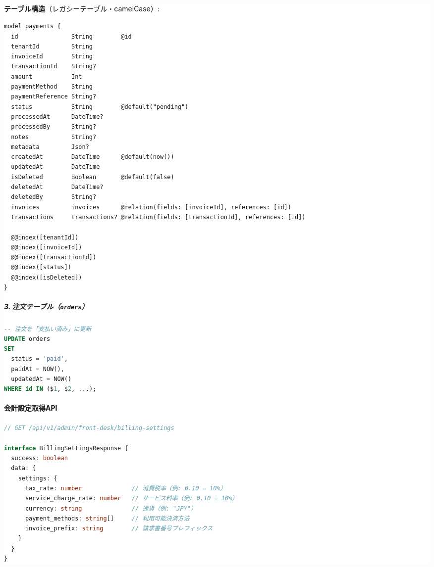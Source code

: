**テーブル構造**（レガシーテーブル・camelCase）:
```prisma
model payments {
  id               String        @id
  tenantId         String
  invoiceId        String
  transactionId    String?
  amount           Int
  paymentMethod    String
  paymentReference String?
  status           String        @default("pending")
  processedAt      DateTime?
  processedBy      String?
  notes            String?
  metadata         Json?
  createdAt        DateTime      @default(now())
  updatedAt        DateTime
  isDeleted        Boolean       @default(false)
  deletedAt        DateTime?
  deletedBy        String?
  invoices         invoices      @relation(fields: [invoiceId], references: [id])
  transactions     transactions? @relation(fields: [transactionId], references: [id])

  @@index([tenantId])
  @@index([invoiceId])
  @@index([transactionId])
  @@index([status])
  @@index([isDeleted])
}
```

##### 3. 注文テーブル（`orders`）
```sql
-- 注文を「支払い済み」に更新
UPDATE orders
SET 
  status = 'paid',
  paidAt = NOW(),
  updatedAt = NOW()
WHERE id IN ($1, $2, ...);
```

#### 会計設定取得API

```typescript
// GET /api/v1/admin/front-desk/billing-settings

interface BillingSettingsResponse {
  success: boolean
  data: {
    settings: {
      tax_rate: number              // 消費税率（例: 0.10 = 10%）
      service_charge_rate: number   // サービス料率（例: 0.10 = 10%）
      currency: string              // 通貨（例: "JPY"）
      payment_methods: string[]     // 利用可能決済方法
      invoice_prefix: string        // 請求書番号プレフィックス
    }
  }
}
```
